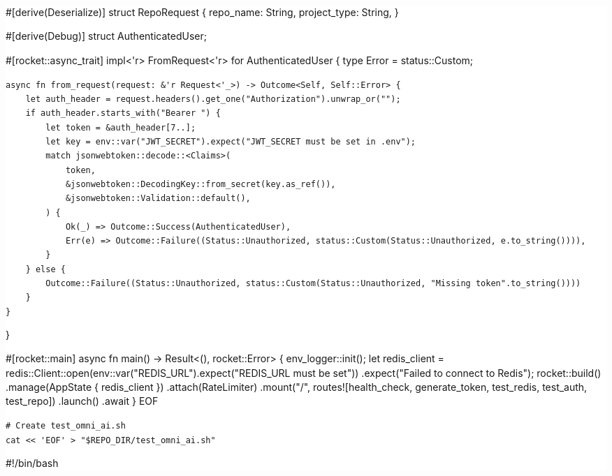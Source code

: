 #[derive(Deserialize)]
struct RepoRequest {
    repo_name: String,
    project_type: String,
}

#[derive(Debug)]
struct AuthenticatedUser;

#[rocket::async_trait]
impl<'r> FromRequest<'r> for AuthenticatedUser {
    type Error = status::Custom<String>;

    async fn from_request(request: &'r Request<'_>) -> Outcome<Self, Self::Error> {
        let auth_header = request.headers().get_one("Authorization").unwrap_or("");
        if auth_header.starts_with("Bearer ") {
            let token = &auth_header[7..];
            let key = env::var("JWT_SECRET").expect("JWT_SECRET must be set in .env");
            match jsonwebtoken::decode::<Claims>(
                token,
                &jsonwebtoken::DecodingKey::from_secret(key.as_ref()),
                &jsonwebtoken::Validation::default(),
            ) {
                Ok(_) => Outcome::Success(AuthenticatedUser),
                Err(e) => Outcome::Failure((Status::Unauthorized, status::Custom(Status::Unauthorized, e.to_string()))),
            }
        } else {
            Outcome::Failure((Status::Unauthorized, status::Custom(Status::Unauthorized, "Missing token".to_string())))
        }
    }
}

#[rocket::main]
async fn main() -> Result<(), rocket::Error> {
    env_logger::init();
    let redis_client = redis::Client::open(env::var("REDIS_URL").expect("REDIS_URL must be set"))
        .expect("Failed to connect to Redis");
    rocket::build()
        .manage(AppState { redis_client })
        .attach(RateLimiter)
        .mount("/", routes![health_check, generate_token, test_redis, test_auth, test_repo])
        .launch()
        .await
}
EOF

    # Create test_omni_ai.sh
    cat << 'EOF' > "$REPO_DIR/test_omni_ai.sh"
#!/bin/bash
